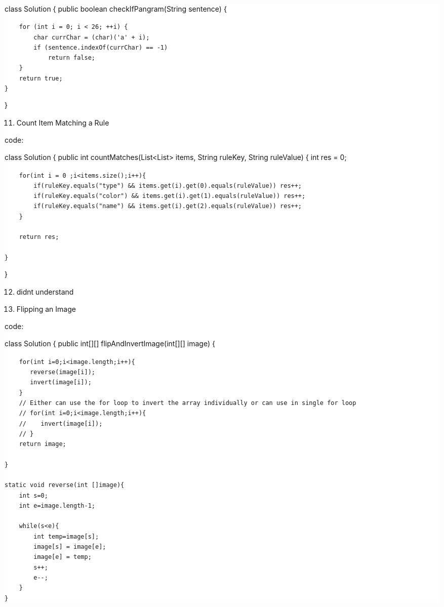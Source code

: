 class Solution {
    public boolean checkIfPangram(String sentence) {
        
        for (int i = 0; i < 26; ++i) {
            char currChar = (char)('a' + i);
            if (sentence.indexOf(currChar) == -1)
                return false;
        }
        return true;
    }
}

11. Count Item Matching a Rule

code:

class Solution {
    public int countMatches(List<List<String>> items, String ruleKey, String ruleValue) {
        int res = 0;
        
        for(int i = 0 ;i<items.size();i++){
            if(ruleKey.equals("type") && items.get(i).get(0).equals(ruleValue)) res++;
            if(ruleKey.equals("color") && items.get(i).get(1).equals(ruleValue)) res++;
            if(ruleKey.equals("name") && items.get(i).get(2).equals(ruleValue)) res++;
        }
        
        return res;
        
    }
}

12. didnt understand


13. Flipping an Image

code:

class Solution {
    public int[][] flipAndInvertImage(int[][] image) {
        
        for(int i=0;i<image.length;i++){
           reverse(image[i]);
           invert(image[i]);
        }
        // Either can use the for loop to invert the array individually or can use in single for loop
        // for(int i=0;i<image.length;i++){
        //    invert(image[i]);
        // }
        return image;
        
    }
    
    static void reverse(int []image){
        int s=0;
        int e=image.length-1;
        
        while(s<e){
            int temp=image[s];
            image[s] = image[e];
            image[e] = temp;
            s++;
            e--;
        }
    }
    